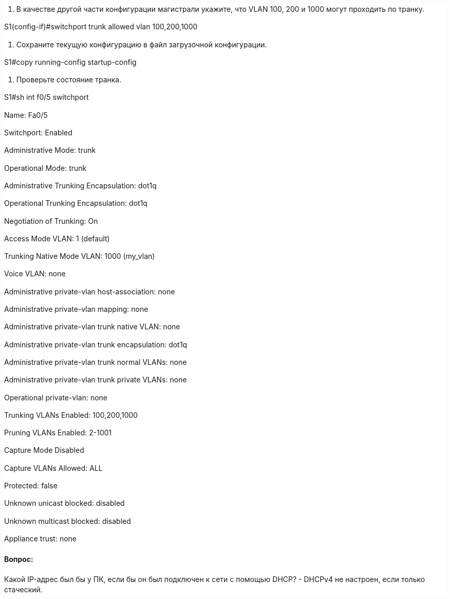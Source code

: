 1. В качестве другой части конфигурации магистрали укажите, что VLAN 100, 200 и 1000 могут проходить по транку.

S1(config-if)#switchport trunk allowed vlan 100,200,1000

1. Сохраните текущую конфигурацию в файл загрузочной конфигурации.

S1#copy running-config startup-config

1. Проверьте состояние транка.

S1#sh int f0/5 switchport 

Name: Fa0/5

Switchport: Enabled

Administrative Mode: trunk

Operational Mode: trunk

Administrative Trunking Encapsulation: dot1q

Operational Trunking Encapsulation: dot1q

Negotiation of Trunking: On

Access Mode VLAN: 1 (default)

Trunking Native Mode VLAN: 1000 (my\_vlan)

Voice VLAN: none

Administrative private-vlan host-association: none

Administrative private-vlan mapping: none

Administrative private-vlan trunk native VLAN: none

Administrative private-vlan trunk encapsulation: dot1q

Administrative private-vlan trunk normal VLANs: none

Administrative private-vlan trunk private VLANs: none

Operational private-vlan: none

Trunking VLANs Enabled: 100,200,1000

Pruning VLANs Enabled: 2-1001

Capture Mode Disabled

Capture VLANs Allowed: ALL

Protected: false

Unknown unicast blocked: disabled

Unknown multicast blocked: disabled

Appliance trust: none

#### Вопрос:
Какой IP-адрес был бы у ПК, если бы он был подключен к сети с помощью DHCP? - DHCPv4 не настроен, если только стаческий.
